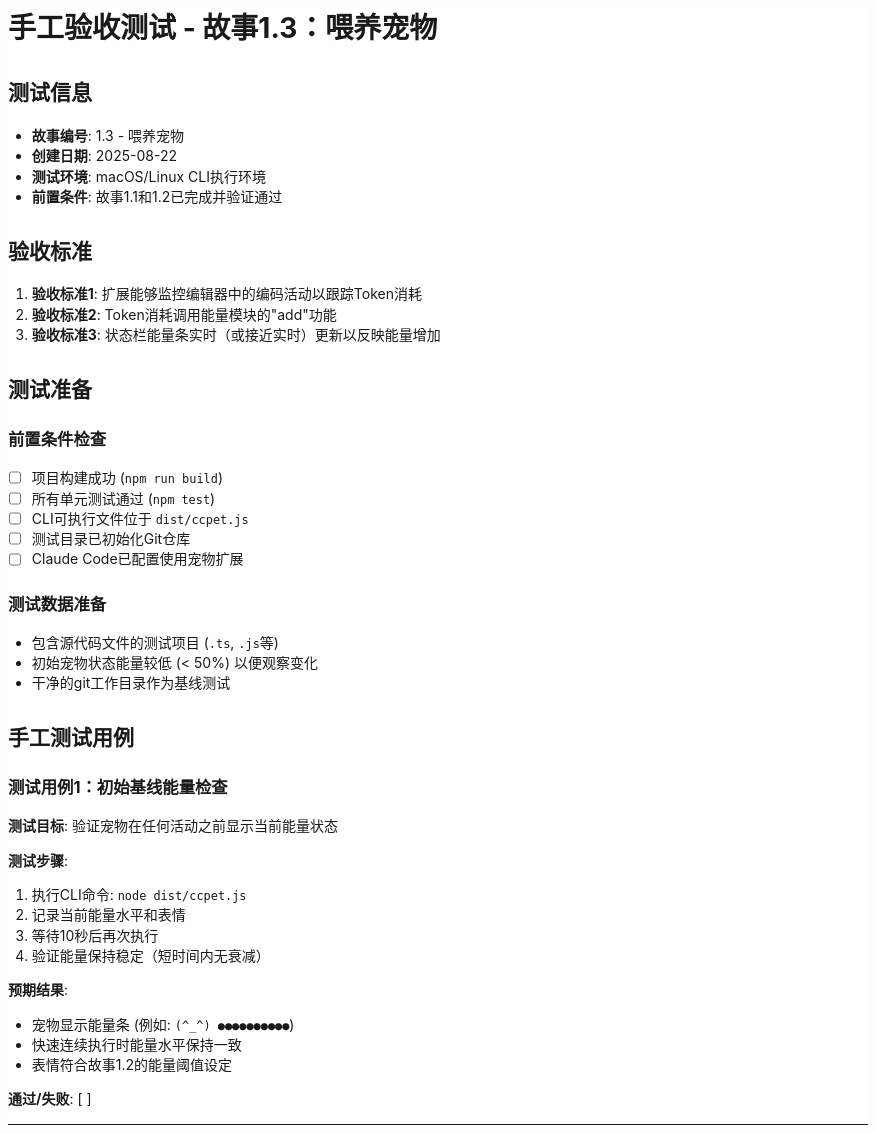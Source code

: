 # 手工验收测试 - 故事1.3：喂养宠物

## 测试信息

- **故事编号**: 1.3 - 喂养宠物
- **创建日期**: 2025-08-22
- **测试环境**: macOS/Linux CLI执行环境
- **前置条件**: 故事1.1和1.2已完成并验证通过

## 验收标准

1. **验收标准1**: 扩展能够监控编辑器中的编码活动以跟踪Token消耗
2. **验收标准2**: Token消耗调用能量模块的"add"功能
3. **验收标准3**: 状态栏能量条实时（或接近实时）更新以反映能量增加

## 测试准备

### 前置条件检查

- [ ] 项目构建成功 (`npm run build`)
- [ ] 所有单元测试通过 (`npm test`)
- [ ] CLI可执行文件位于 `dist/ccpet.js`
- [ ] 测试目录已初始化Git仓库
- [ ] Claude Code已配置使用宠物扩展

### 测试数据准备

- 包含源代码文件的测试项目 (`.ts`, `.js`等)
- 初始宠物状态能量较低 (< 50%) 以便观察变化
- 干净的git工作目录作为基线测试

## 手工测试用例

### 测试用例1：初始基线能量检查

**测试目标**: 验证宠物在任何活动之前显示当前能量状态

**测试步骤**:

1. 执行CLI命令: `node dist/ccpet.js`
2. 记录当前能量水平和表情
3. 等待10秒后再次执行
4. 验证能量保持稳定（短时间内无衰减）

**预期结果**:

- 宠物显示能量条 (例如: `(^_^) ●●●●●●●●●●`)
- 快速连续执行时能量水平保持一致
- 表情符合故事1.2的能量阈值设定

**通过/失败**: [ ]

---